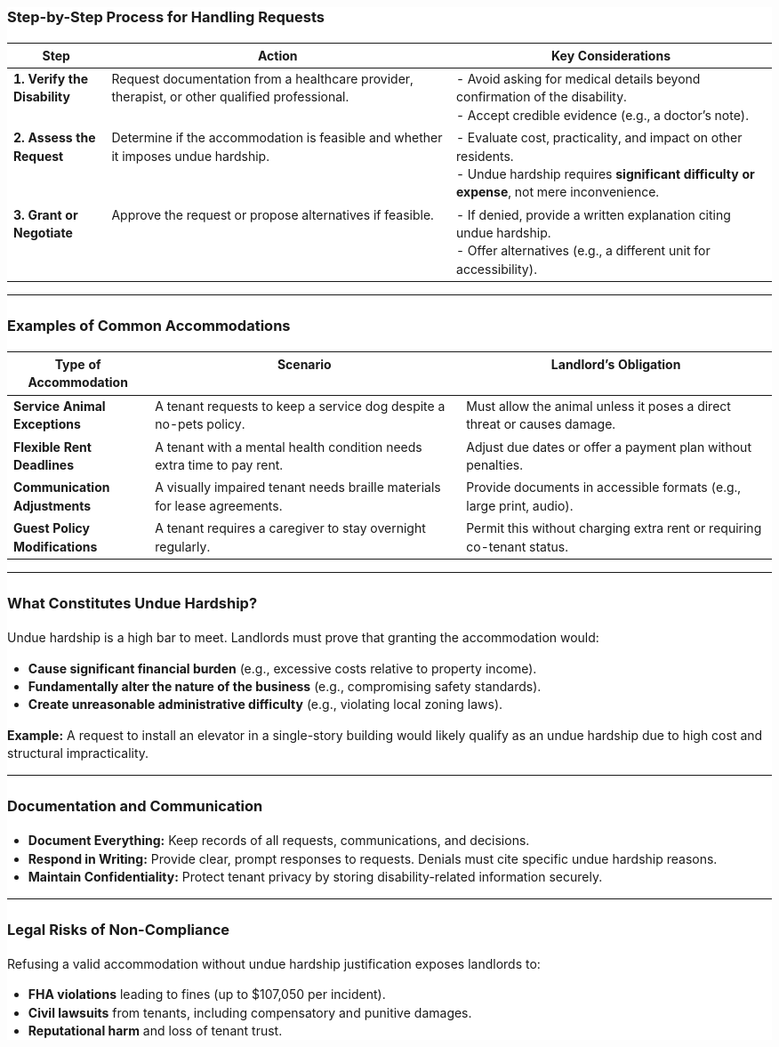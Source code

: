 
### **Step-by-Step Process for Handling Requests**  

| **Step**               | **Action**                                                                 | **Key Considerations**                                                                 |
|-------------------------|---------------------------------------------------------------------------|---------------------------------------------------------------------------------------|
| **1. Verify the Disability** | Request documentation from a healthcare provider, therapist, or other qualified professional. | - Avoid asking for medical details beyond confirmation of the disability. <br> - Accept credible evidence (e.g., a doctor’s note). |
| **2. Assess the Request** | Determine if the accommodation is feasible and whether it imposes undue hardship. | - Evaluate cost, practicality, and impact on other residents. <br> - Undue hardship requires **significant difficulty or expense**, not mere inconvenience. |
| **3. Grant or Negotiate** | Approve the request or propose alternatives if feasible. | - If denied, provide a written explanation citing undue hardship. <br> - Offer alternatives (e.g., a different unit for accessibility). |

---

### **Examples of Common Accommodations**  

| **Type of Accommodation**          | **Scenario**                                                                 | **Landlord’s Obligation**                                                                 |
|------------------------------------|-----------------------------------------------------------------------------|-----------------------------------------------------------------------------------------|
| **Service Animal Exceptions**       | A tenant requests to keep a service dog despite a no-pets policy.            | Must allow the animal unless it poses a direct threat or causes damage.                  |
| **Flexible Rent Deadlines**         | A tenant with a mental health condition needs extra time to pay rent.       | Adjust due dates or offer a payment plan without penalties.                              |
| **Communication Adjustments**       | A visually impaired tenant needs braille materials for lease agreements.    | Provide documents in accessible formats (e.g., large print, audio).                      |
| **Guest Policy Modifications**      | A tenant requires a caregiver to stay overnight regularly.                  | Permit this without charging extra rent or requiring co-tenant status.                    |

---

### **What Constitutes Undue Hardship?**  
Undue hardship is a high bar to meet. Landlords must prove that granting the accommodation would:  
- **Cause significant financial burden** (e.g., excessive costs relative to property income).  
- **Fundamentally alter the nature of the business** (e.g., compromising safety standards).  
- **Create unreasonable administrative difficulty** (e.g., violating local zoning laws).  

**Example:** A request to install an elevator in a single-story building would likely qualify as an undue hardship due to high cost and structural impracticality.  

---

### **Documentation and Communication**  
- **Document Everything:** Keep records of all requests, communications, and decisions.  
- **Respond in Writing:** Provide clear, prompt responses to requests. Denials must cite specific undue hardship reasons.  
- **Maintain Confidentiality:** Protect tenant privacy by storing disability-related information securely.  

---

### **Legal Risks of Non-Compliance**  
Refusing a valid accommodation without undue hardship justification exposes landlords to:  
- **FHA violations** leading to fines (up to $107,050 per incident).  
- **Civil lawsuits** from tenants, including compensatory and punitive damages.  
- **Reputational harm** and loss of tenant trust.  
